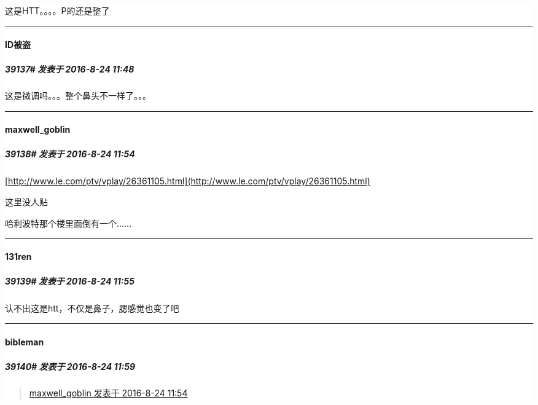 


这是HTT。。。。P的还是整了







-----

####  ID被盗  
##### 39137#       发表于 2016-8-24 11:48




这是微调吗。。。整个鼻头不一样了。。。







-----

####  maxwell_goblin  
##### 39138#       发表于 2016-8-24 11:54



[http://www.le.com/ptv/vplay/26361105.html](http://www.le.com/ptv/vplay/26361105.html)


这里没人贴

哈利波特那个楼里面倒有一个……







-----

####  131ren  
##### 39139#       发表于 2016-8-24 11:55




认不出这是htt，不仅是鼻子，腮感觉也变了吧







-----

####  bibleman  
##### 39140#       发表于 2016-8-24 11:59



<blockquote><a href="httphttps://bbs.saraba1st.com/2b/forum.php?mod=redirect&amp;goto=findpost&amp;pid=33375602&amp;ptid=1105387" target="_blank">maxwell_goblin 发表于 2016-8-24 11:54</a>
